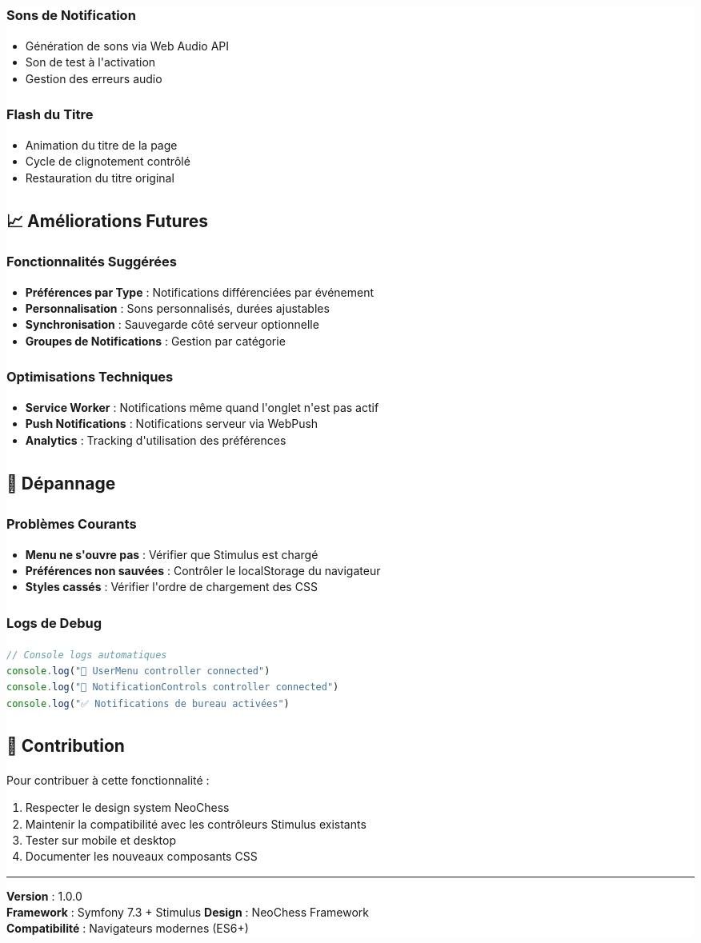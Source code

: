 ### Sons de Notification
- Génération de sons via Web Audio API
- Son de test à l'activation
- Gestion des erreurs audio

### Flash du Titre
- Animation du titre de la page
- Cycle de clignotement contrôlé
- Restauration du titre original

## 📈 Améliorations Futures

### Fonctionnalités Suggérées
- **Préférences par Type** : Notifications différenciées par événement
- **Personnalisation** : Sons personnalisés, durées ajustables
- **Synchronisation** : Sauvegarde côté serveur optionnelle
- **Groupes de Notifications** : Gestion par catégorie

### Optimisations Techniques
- **Service Worker** : Notifications même quand l'onglet n'est pas actif
- **Push Notifications** : Notifications serveur via WebPush
- **Analytics** : Tracking d'utilisation des préférences

## 🐛 Dépannage

### Problèmes Courants
- **Menu ne s'ouvre pas** : Vérifier que Stimulus est chargé
- **Préférences non sauvées** : Contrôler le localStorage du navigateur
- **Styles cassés** : Vérifier l'ordre de chargement des CSS

### Logs de Debug
```javascript
// Console logs automatiques
console.log("👤 UserMenu controller connected")
console.log("🔔 NotificationControls controller connected")
console.log("✅ Notifications de bureau activées")
```

## 🤝 Contribution

Pour contribuer à cette fonctionnalité :
1. Respecter le design system NeoChess
2. Maintenir la compatibilité avec les contrôleurs Stimulus existants
3. Tester sur mobile et desktop
4. Documenter les nouveaux composants CSS

---

**Version** : 1.0.0  
**Framework** : Symfony 7.3 + Stimulus
**Design** : NeoChess Framework  
**Compatibilité** : Navigateurs modernes (ES6+)
